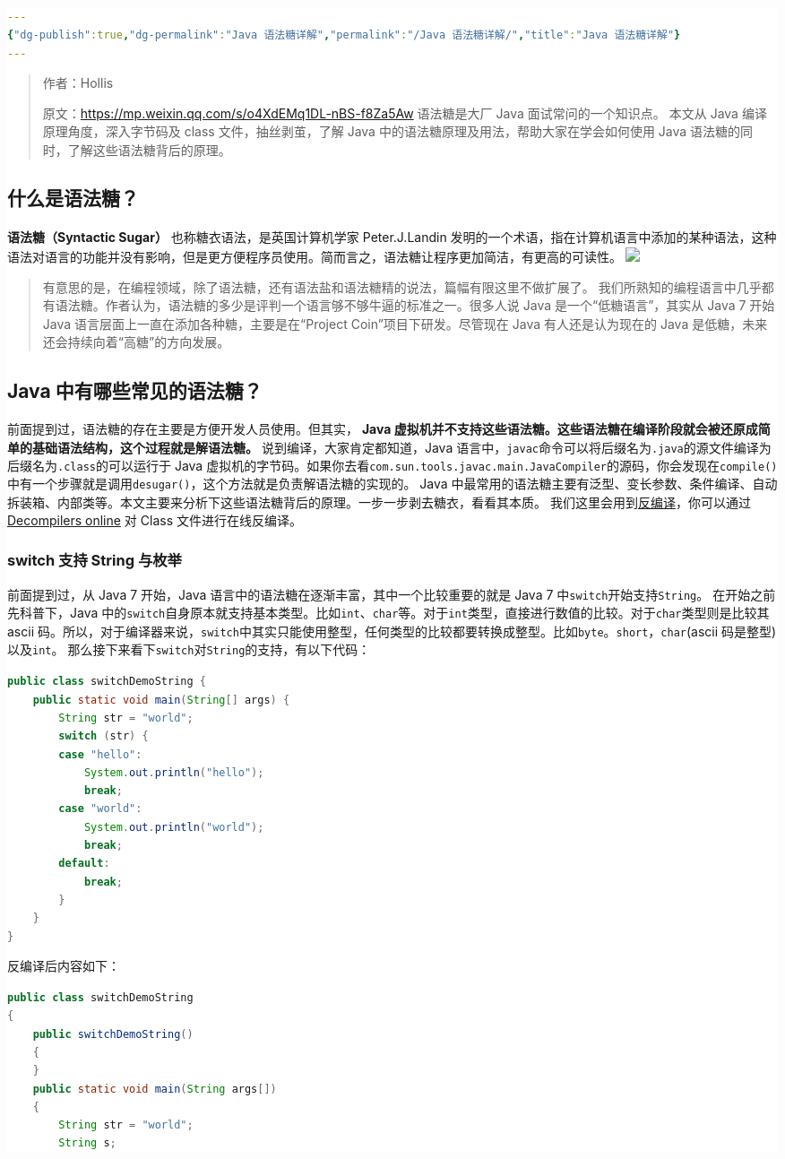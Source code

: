 ```yaml
---
{"dg-publish":true,"dg-permalink":"Java 语法糖详解","permalink":"/Java 语法糖详解/","title":"Java 语法糖详解"}
---
```



> 作者：Hollis
>
> 原文：https://mp.weixin.qq.com/s/o4XdEMq1DL-nBS-f8Za5Aw
语法糖是大厂 Java 面试常问的一个知识点。
本文从 Java 编译原理角度，深入字节码及 class 文件，抽丝剥茧，了解 Java 中的语法糖原理及用法，帮助大家在学会如何使用 Java 语法糖的同时，了解这些语法糖背后的原理。
## 什么是语法糖？
**语法糖（Syntactic Sugar）** 也称糖衣语法，是英国计算机学家 Peter.J.Landin 发明的一个术语，指在计算机语言中添加的某种语法，这种语法对语言的功能并没有影响，但是更方便程序员使用。简而言之，语法糖让程序更加简洁，有更高的可读性。
![](https://oss.javaguide.cn/github/javaguide/java/basis/syntactic-sugar/image-20220818175953954.png)
> 有意思的是，在编程领域，除了语法糖，还有语法盐和语法糖精的说法，篇幅有限这里不做扩展了。
我们所熟知的编程语言中几乎都有语法糖。作者认为，语法糖的多少是评判一个语言够不够牛逼的标准之一。很多人说 Java 是一个“低糖语言”，其实从 Java 7 开始 Java 语言层面上一直在添加各种糖，主要是在“Project Coin”项目下研发。尽管现在 Java 有人还是认为现在的 Java 是低糖，未来还会持续向着“高糖”的方向发展。
## Java 中有哪些常见的语法糖？
前面提到过，语法糖的存在主要是方便开发人员使用。但其实， **Java 虚拟机并不支持这些语法糖。这些语法糖在编译阶段就会被还原成简单的基础语法结构，这个过程就是解语法糖。**
说到编译，大家肯定都知道，Java 语言中，`javac`命令可以将后缀名为`.java`的源文件编译为后缀名为`.class`的可以运行于 Java 虚拟机的字节码。如果你去看`com.sun.tools.javac.main.JavaCompiler`的源码，你会发现在`compile()`中有一个步骤就是调用`desugar()`，这个方法就是负责解语法糖的实现的。
Java 中最常用的语法糖主要有泛型、变长参数、条件编译、自动拆装箱、内部类等。本文主要来分析下这些语法糖背后的原理。一步一步剥去糖衣，看看其本质。
我们这里会用到[反编译](https://mp.weixin.qq.com/s?__biz=MzI3NzE0NjcwMg==&mid=2650120609&idx=1&sn=5659f96310963ad57d55b48cee63c788&chksm=f36bbc80c41c3596a1e4bf9501c6280481f1b9e06d07af354474e6f3ed366fef016df673a7ba&scene=21#wechat_redirect)，你可以通过 [Decompilers online](http://www.javadecompilers.com/) 对 Class 文件进行在线反编译。
### switch 支持 String 与枚举
前面提到过，从 Java 7 开始，Java 语言中的语法糖在逐渐丰富，其中一个比较重要的就是 Java 7 中`switch`开始支持`String`。
在开始之前先科普下，Java 中的`switch`自身原本就支持基本类型。比如`int`、`char`等。对于`int`类型，直接进行数值的比较。对于`char`类型则是比较其 ascii 码。所以，对于编译器来说，`switch`中其实只能使用整型，任何类型的比较都要转换成整型。比如`byte`。`short`，`char`(ascii 码是整型)以及`int`。
那么接下来看下`switch`对`String`的支持，有以下代码：
```java
public class switchDemoString {
    public static void main(String[] args) {
        String str = "world";
        switch (str) {
        case "hello":
            System.out.println("hello");
            break;
        case "world":
            System.out.println("world");
            break;
        default:
            break;
        }
    }
}
```
反编译后内容如下：
```java
public class switchDemoString
{
    public switchDemoString()
    {
    }
    public static void main(String args[])
    {
        String str = "world";
        String s;
```